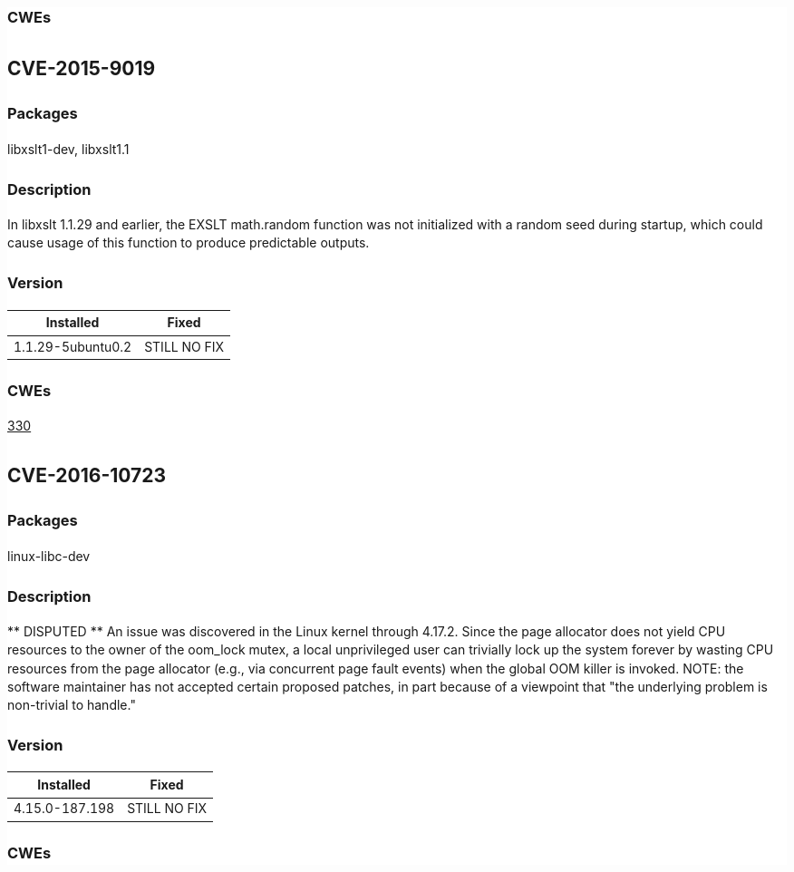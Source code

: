 ### CWEs




## CVE-2015-9019

### Packages

libxslt1-dev, libxslt1.1

### Description

In libxslt 1.1.29 and earlier, the EXSLT math.random function was not initialized with a random seed during startup, which could cause usage of this function to produce predictable outputs.

### Version

| Installed | Fixed |
|---|---|
|  1.1.29-5ubuntu0.2 | STILL NO FIX |

### CWEs


[330](https://cwe.mitre.org/data/definitions/330.html)



## CVE-2016-10723

### Packages

linux-libc-dev

### Description

** DISPUTED ** An issue was discovered in the Linux kernel through 4.17.2. Since the page allocator does not yield CPU resources to the owner of the oom_lock mutex, a local unprivileged user can trivially lock up the system forever by wasting CPU resources from the page allocator (e.g., via concurrent page fault events) when the global OOM killer is invoked. NOTE: the software maintainer has not accepted certain proposed patches, in part because of a viewpoint that &#34;the underlying problem is non-trivial to handle.&#34;

### Version

| Installed | Fixed |
|---|---|
|  4.15.0-187.198 | STILL NO FIX |

### CWEs
